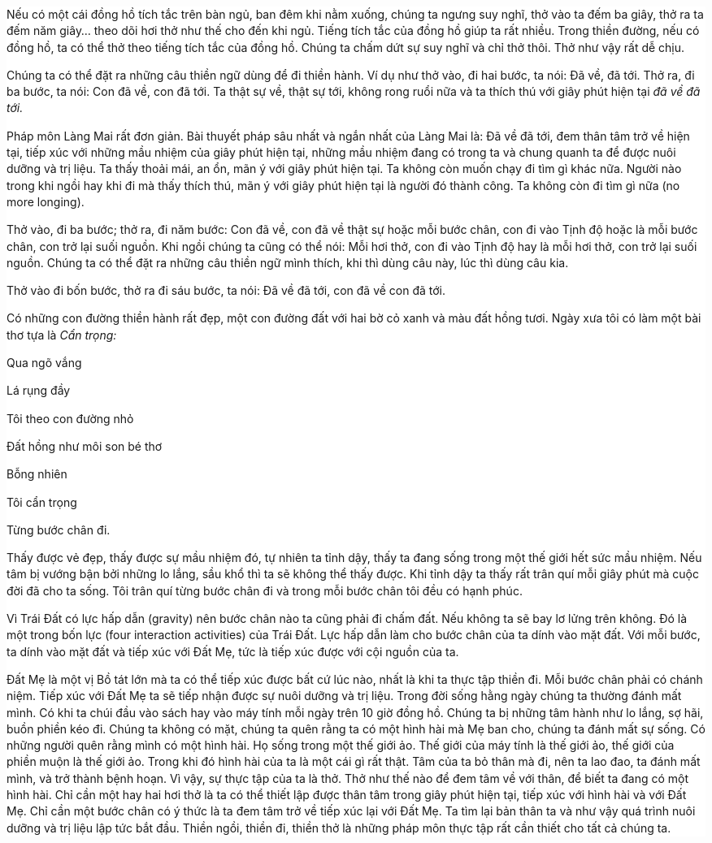 Nếu có một cái đồng hồ tích tắc trên bàn ngủ, ban đêm khi nằm xuống, chúng ta ngưng suy nghĩ, thở vào ta đếm ba giây, thở ra ta đếm năm giây… theo dõi hơi thở như thế cho đến khi ngủ. Tiếng tích tắc của đồng hồ giúp ta rất nhiều. Trong thiền đường, nếu có đồng hồ, ta có thể thở theo tiếng tích tắc của đồng hồ. Chúng ta chấm dứt sự suy nghĩ và chỉ thở thôi. Thở như vậy rất dễ chịu.

Chúng ta có thể đặt ra những câu thiền ngữ dùng để đi thiền hành. Ví dụ như thở vào, đi hai bước, ta nói: Đã về, đã tới. Thở ra, đi ba bước, ta nói: Con đã về, con đã tới. Ta thật sự về, thật sự tới, không rong ruổi nữa và ta thích thú với giây phút hiện tại _đã về đã tới._

Pháp môn Làng Mai rất đơn giản. Bài thuyết pháp sâu nhất và ngắn nhất của Làng Mai là: Đã về đã tới, đem thân tâm trở về hiện tại, tiếp xúc với những mầu nhiệm của giây phút hiện tại, những mầu nhiệm đang có trong ta và chung quanh ta để được nuôi dưỡng và trị liệu. Ta thấy thoải mái, an ổn, mãn ý với giây phút hiện tại. Ta không còn muốn chạy đi tìm gì khác nữa. Người nào trong khi ngồi hay khi đi mà thấy thích thú, mãn ý với giây phút hiện tại là người đó thành công. Ta không còn đi tìm gì nữa (no more longing).

Thở vào, đi ba bước; thở ra, đi năm bước: Con đã về, con đã về thật sự hoặc mỗi bước chân, con đi vào Tịnh độ hoặc là mỗi bước chân, con trở lại suối nguồn. Khi ngồi chúng ta cũng có thể nói: Mỗi hơi thở, con đi vào Tịnh độ hay là mỗi hơi thở, con trở lại suối nguồn. Chúng ta có thể đặt ra những câu thiền ngữ mình thích, khi thì dùng câu này, lúc thì dùng câu kia.

Thở vào đi bốn bước, thở ra đi sáu bước, ta nói: Đã về đã tới, con đã về con đã tới.

Có những con đường thiền hành rất đẹp, một con đường đất với hai bờ cỏ xanh và màu đất hồng tươi. Ngày xưa tôi có làm một bài thơ tựa là _Cẩn trọng:_

Qua ngõ vắng

Lá rụng đầy

Tôi theo con đường nhỏ

Đất hồng như môi son bé thơ

Bỗng nhiên

Tôi cẩn trọng

Từng bước chân đi.

Thấy được vẻ đẹp, thấy được sự mầu nhiệm đó, tự nhiên ta tỉnh dậy, thấy ta đang sống trong một thế giới hết sức mầu nhiệm. Nếu tâm bị vướng bận bởi những lo lắng, sầu khổ thì ta sẽ không thể thấy được. Khi tỉnh dậy ta thấy rất trân quí mỗi giây phút mà cuộc đời đã cho ta sống. Tôi trân quí từng bước chân đi và trong mỗi bước chân tôi đều có hạnh phúc.

Vì Trái Đất có lực hấp dẫn (gravity) nên bước chân nào ta cũng phải đi chấm đất. Nếu không ta sẽ bay lơ lửng trên không. Đó là một trong bốn lực (four interaction activities) của Trái Đất. Lực hấp dẫn làm cho bước chân của ta dính vào mặt đất. Với mỗi bước, ta dính vào mặt đất và tiếp xúc với Đất Mẹ, tức là tiếp xúc được với cội nguồn của ta.

Đất Mẹ là một vị Bồ tát lớn mà ta có thể tiếp xúc được bất cứ lúc nào, nhất là khi ta thực tập thiền đi. Mỗi bước chân phải có chánh niệm. Tiếp xúc với Đất Mẹ ta sẽ tiếp nhận được sự nuôi dưỡng và trị liệu. Trong đời sống hằng ngày chúng ta thường đánh mất mình. Có khi ta chúi đầu vào sách hay vào máy tính mỗi ngày trên 10 giờ đồng hồ. Chúng ta bị những tâm hành như lo lắng, sợ hãi, buồn phiền kéo đi. Chúng ta không có mặt, chúng ta quên rằng ta có một hình hài mà Mẹ ban cho, chúng ta đánh mất sự sống. Có những người quên rằng mình có một hình hài. Họ sống trong một thế giới ảo. Thế giới của máy tính là thế giới ảo, thế giới của phiền muộn là thế giới ảo. Trong khi đó hình hài của ta là một cái gì rất thật. Tâm của ta bỏ thân mà đi, nên ta lao đao, ta đánh mất mình, và trở thành bệnh hoạn. Vì vậy, sự thực tập của ta là thở. Thở như thế nào để đem tâm về với thân, để biết ta đang có một hình hài. Chỉ cần một hay hai hơi thở là ta có thể thiết lập được thân tâm trong giây phút hiện tại, tiếp xúc với hình hài và với Đất Mẹ. Chỉ cần một bước chân có ý thức là ta đem tâm trở về tiếp xúc lại với Đất Mẹ. Ta tìm lại bản thân ta và như vậy quá trình nuôi dưỡng và trị liệu lập tức bắt đầu. Thiền ngồi, thiền đi, thiền thở là những pháp môn thực tập rất cần thiết cho tất cả chúng ta.
